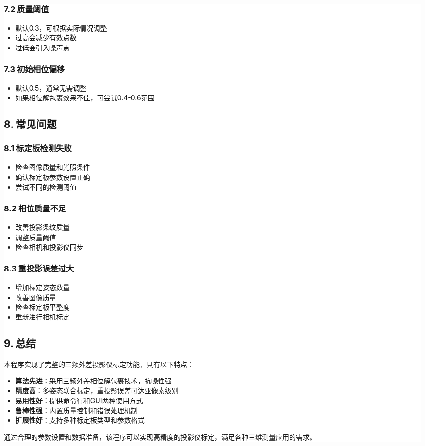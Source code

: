 ### 7.2 质量阈值

- 默认0.3，可根据实际情况调整
- 过高会减少有效点数
- 过低会引入噪声点

### 7.3 初始相位偏移

- 默认0.5，通常无需调整
- 如果相位解包裹效果不佳，可尝试0.4-0.6范围

## 8. 常见问题

### 8.1 标定板检测失败

- 检查图像质量和光照条件
- 确认标定板参数设置正确
- 尝试不同的检测阈值

### 8.2 相位质量不足

- 改善投影条纹质量
- 调整质量阈值
- 检查相机和投影仪同步

### 8.3 重投影误差过大

- 增加标定姿态数量
- 改善图像质量
- 检查标定板平整度
- 重新进行相机标定

## 9. 总结

本程序实现了完整的三频外差投影仪标定功能，具有以下特点：

- **算法先进**：采用三频外差相位解包裹技术，抗噪性强
- **精度高**：多姿态联合标定，重投影误差可达亚像素级别
- **易用性好**：提供命令行和GUI两种使用方式
- **鲁棒性强**：内置质量控制和错误处理机制
- **扩展性好**：支持多种标定板类型和参数格式

通过合理的参数设置和数据准备，该程序可以实现高精度的投影仪标定，满足各种三维测量应用的需求。
